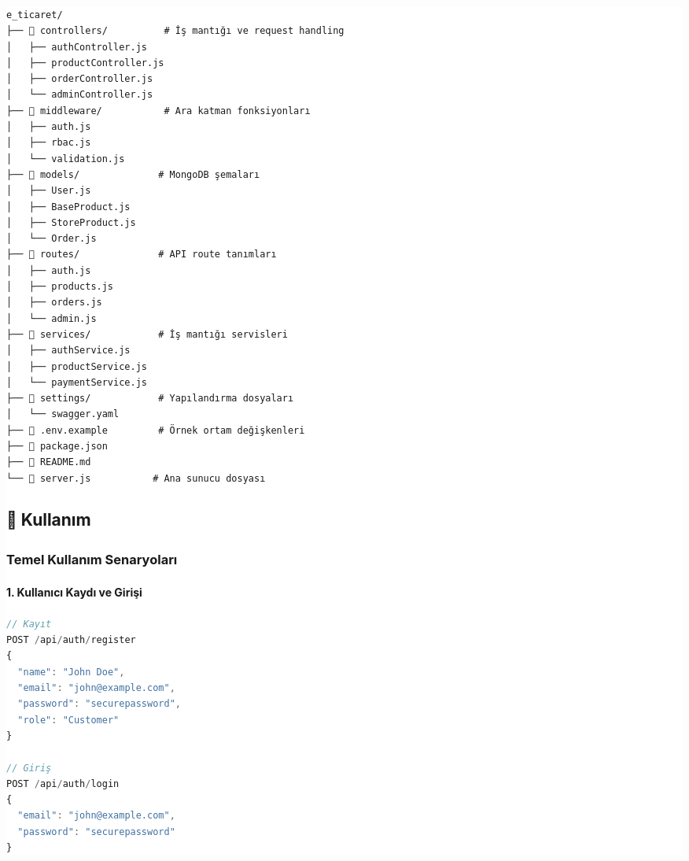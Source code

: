 ```
e_ticaret/
├── 📁 controllers/          # İş mantığı ve request handling
│   ├── authController.js
│   ├── productController.js
│   ├── orderController.js
│   └── adminController.js
├── 📁 middleware/           # Ara katman fonksiyonları
│   ├── auth.js
│   ├── rbac.js
│   └── validation.js
├── 📁 models/              # MongoDB şemaları
│   ├── User.js
│   ├── BaseProduct.js
│   ├── StoreProduct.js
│   └── Order.js
├── 📁 routes/              # API route tanımları
│   ├── auth.js
│   ├── products.js
│   ├── orders.js
│   └── admin.js
├── 📁 services/            # İş mantığı servisleri
│   ├── authService.js
│   ├── productService.js
│   └── paymentService.js
├── 📁 settings/            # Yapılandırma dosyaları
│   └── swagger.yaml
├── 📄 .env.example         # Örnek ortam değişkenleri
├── 📄 package.json
├── 📄 README.md
└── 📄 server.js           # Ana sunucu dosyası
```

## 🎯 Kullanım

### Temel Kullanım Senaryoları

#### 1. Kullanıcı Kaydı ve Girişi
```javascript
// Kayıt
POST /api/auth/register
{
  "name": "John Doe",
  "email": "john@example.com",
  "password": "securepassword",
  "role": "Customer"
}

// Giriş
POST /api/auth/login
{
  "email": "john@example.com",
  "password": "securepassword"
}
```
